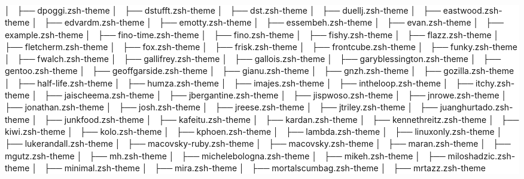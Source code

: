 │   ├── dpoggi.zsh-theme
│   ├── dstufft.zsh-theme
│   ├── dst.zsh-theme
│   ├── duellj.zsh-theme
│   ├── eastwood.zsh-theme
│   ├── edvardm.zsh-theme
│   ├── emotty.zsh-theme
│   ├── essembeh.zsh-theme
│   ├── evan.zsh-theme
│   ├── example.zsh-theme
│   ├── fino-time.zsh-theme
│   ├── fino.zsh-theme
│   ├── fishy.zsh-theme
│   ├── flazz.zsh-theme
│   ├── fletcherm.zsh-theme
│   ├── fox.zsh-theme
│   ├── frisk.zsh-theme
│   ├── frontcube.zsh-theme
│   ├── funky.zsh-theme
│   ├── fwalch.zsh-theme
│   ├── gallifrey.zsh-theme
│   ├── gallois.zsh-theme
│   ├── garyblessington.zsh-theme
│   ├── gentoo.zsh-theme
│   ├── geoffgarside.zsh-theme
│   ├── gianu.zsh-theme
│   ├── gnzh.zsh-theme
│   ├── gozilla.zsh-theme
│   ├── half-life.zsh-theme
│   ├── humza.zsh-theme
│   ├── imajes.zsh-theme
│   ├── intheloop.zsh-theme
│   ├── itchy.zsh-theme
│   ├── jaischeema.zsh-theme
│   ├── jbergantine.zsh-theme
│   ├── jispwoso.zsh-theme
│   ├── jnrowe.zsh-theme
│   ├── jonathan.zsh-theme
│   ├── josh.zsh-theme
│   ├── jreese.zsh-theme
│   ├── jtriley.zsh-theme
│   ├── juanghurtado.zsh-theme
│   ├── junkfood.zsh-theme
│   ├── kafeitu.zsh-theme
│   ├── kardan.zsh-theme
│   ├── kennethreitz.zsh-theme
│   ├── kiwi.zsh-theme
│   ├── kolo.zsh-theme
│   ├── kphoen.zsh-theme
│   ├── lambda.zsh-theme
│   ├── linuxonly.zsh-theme
│   ├── lukerandall.zsh-theme
│   ├── macovsky-ruby.zsh-theme
│   ├── macovsky.zsh-theme
│   ├── maran.zsh-theme
│   ├── mgutz.zsh-theme
│   ├── mh.zsh-theme
│   ├── michelebologna.zsh-theme
│   ├── mikeh.zsh-theme
│   ├── miloshadzic.zsh-theme
│   ├── minimal.zsh-theme
│   ├── mira.zsh-theme
│   ├── mortalscumbag.zsh-theme
│   ├── mrtazz.zsh-theme